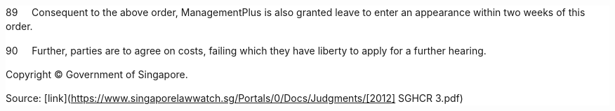 89     Consequent to the above order, ManagementPlus is also granted leave to enter an appearance within two weeks of this order. 

90     Further, parties are to agree on costs, failing which they have liberty to apply for a further hearing. 

 Copyright © Government of Singapore. 


Source: [link](https://www.singaporelawwatch.sg/Portals/0/Docs/Judgments/[2012] SGHCR 3.pdf)
